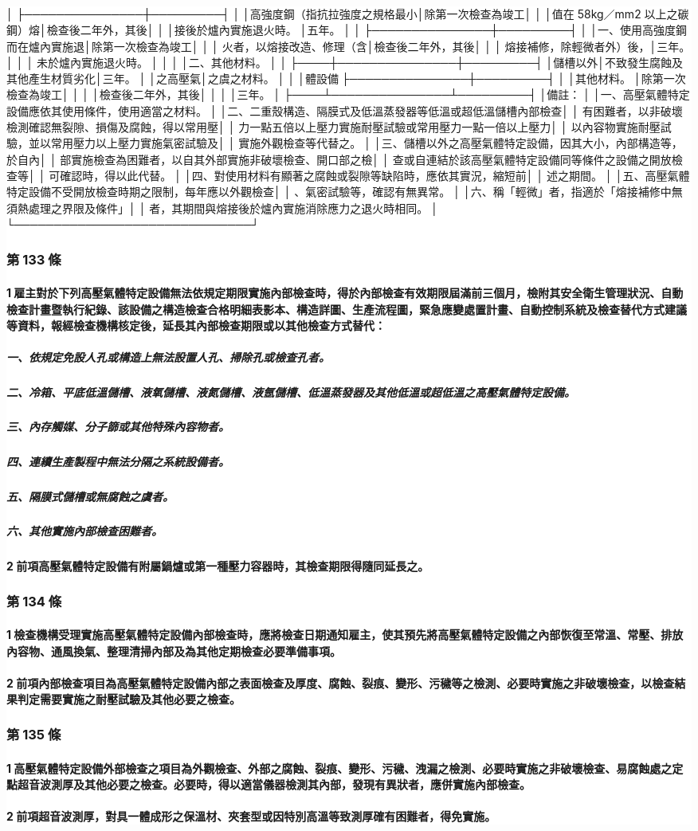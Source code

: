 │        ├───────────────┼─────────┤
│        │高強度鋼（指抗拉強度之規格最小│除第一次檢查為竣工│
│        │值在 58kg／mm2  以上之碳鋼）熔│檢查後二年外，其後│
│        │接後於爐內實施退火時。        │五年。            │
│        ├───────────────┼─────────┤
│        │一、使用高強度鋼而在爐內實施退│除第一次檢查為竣工│
│        │    火者，以熔接改造、修理（含│檢查後二年外，其後│
│        │    熔接補修，除輕微者外）後，│三年。            │
│        │    未於爐內實施退火時。      │                  │
│        │二、其他材料。                │                  │
├────┼───────────────┼─────────┤
│儲槽以外│不致發生腐蝕及其他產生材質劣化│三年。            │
│之高壓氣│之虞之材料。                  │                  │
│體設備  ├───────────────┼─────────┤
│        │其他材料。                    │除第一次檢查為竣工│
│        │                              │檢查後二年外，其後│
│        │                              │三年。            │
├────┴───────────────┴─────────┤
│備註：                                                      │
│一、高壓氣體特定設備應依其使用條件，使用適當之材料。        │
│二、二重殼構造、隔膜式及低溫蒸發器等低溫或超低溫儲槽內部檢查│
│    有困難者，以非破壞檢測確認無裂隙、損傷及腐蝕，得以常用壓│
│    力一點五倍以上壓力實施耐壓試驗或常用壓力一點一倍以上壓力│
│    以內容物實施耐壓試驗，並以常用壓力以上壓力實施氣密試驗及│
│    實施外觀檢查等代替之。                                  │
│三、儲槽以外之高壓氣體特定設備，因其大小，內部構造等，於自內│
│    部實施檢查為困難者，以自其外部實施非破壞檢查、開口部之檢│
│    查或自連結於該高壓氣體特定設備同等條件之設備之開放檢查等│
│    可確認時，得以此代替。                                  │
│四、對使用材料有顯著之腐蝕或裂隙等缺陷時，應依其實況，縮短前│
│    述之期間。                                              │
│五、高壓氣體特定設備不受開放檢查時期之限制，每年應以外觀檢查│
│    、氣密試驗等，確認有無異常。                            │
│六、稱「輕微」者，指適於「熔接補修中無須熱處理之界限及條件」│
│    者，其期間與熔接後於爐內實施消除應力之退火時相同。      │
└──────────────────────────────┘

### 第 133 條
#### 1   雇主對於下列高壓氣體特定設備無法依規定期限實施內部檢查時，得於內部檢查有效期限屆滿前三個月，檢附其安全衛生管理狀況、自動檢查計畫暨執行紀錄、該設備之構造檢查合格明細表影本、構造詳圖、生產流程圖，緊急應變處置計畫、自動控制系統及檢查替代方式建議等資料，報經檢查機構核定後，延長其內部檢查期限或以其他檢查方式替代：
##### 一、依規定免設人孔或構造上無法設置人孔、掃除孔或檢查孔者。
##### 二、冷箱、平底低溫儲槽、液氧儲槽、液氮儲槽、液氬儲槽、低溫蒸發器及其他低溫或超低溫之高壓氣體特定設備。
##### 三、內存觸媒、分子篩或其他特殊內容物者。
##### 四、連續生產製程中無法分隔之系統設備者。
##### 五、隔膜式儲槽或無腐蝕之虞者。
##### 六、其他實施內部檢查困難者。
#### 2   前項高壓氣體特定設備有附屬鍋爐或第一種壓力容器時，其檢查期限得隨同延長之。
### 第 134 條
#### 1   檢查機構受理實施高壓氣體特定設備內部檢查時，應將檢查日期通知雇主，使其預先將高壓氣體特定設備之內部恢復至常溫、常壓、排放內容物、通風換氣、整理清掃內部及為其他定期檢查必要準備事項。
#### 2   前項內部檢查項目為高壓氣體特定設備內部之表面檢查及厚度、腐蝕、裂痕、變形、污穢等之檢測、必要時實施之非破壞檢查，以檢查結果判定需要實施之耐壓試驗及其他必要之檢查。
### 第 135 條
#### 1   高壓氣體特定設備外部檢查之項目為外觀檢查、外部之腐蝕、裂痕、變形、污穢、洩漏之檢測、必要時實施之非破壞檢查、易腐蝕處之定點超音波測厚及其他必要之檢查。必要時，得以適當儀器檢測其內部，發現有異狀者，應併實施內部檢查。
#### 2   前項超音波測厚，對具一體成形之保溫材、夾套型或因特別高溫等致測厚確有困難者，得免實施。